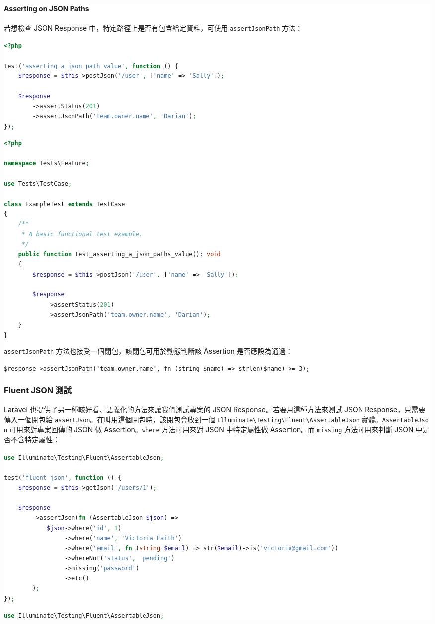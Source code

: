 #### Asserting on JSON Paths

若想檢查 JSON Response 中，特定路徑上是否有包含給定資料，可使用 `assertJsonPath` 方法：

```php
<?php

test('asserting a json path value', function () {
    $response = $this->postJson('/user', ['name' => 'Sally']);

    $response
        ->assertStatus(201)
        ->assertJsonPath('team.owner.name', 'Darian');
});
```
```php
<?php

namespace Tests\Feature;

use Tests\TestCase;

class ExampleTest extends TestCase
{
    /**
     * A basic functional test example.
     */
    public function test_asserting_a_json_paths_value(): void
    {
        $response = $this->postJson('/user', ['name' => 'Sally']);

        $response
            ->assertStatus(201)
            ->assertJsonPath('team.owner.name', 'Darian');
    }
}
```
`assertJsonPath` 方法也接受一個閉包，該閉包可用於動態判斷該 Assertion 是否應設為通過：

    $response->assertJsonPath('team.owner.name', fn (string $name) => strlen($name) >= 3);
<a name="fluent-json-testing"></a>

### Fluent JSON 測試

Laravel 也提供了另一種較好看、語義化的方法來讓我們測試專案的 JSON Response。若要用這種方法來測試 JSON Response，只需要傳入一個閉包給 `assertJson`。在叫用這個閉包時，該閉包會收到一個 `Illuminate\Testing\Fluent\AssertableJson` 實體。`AssertableJson` 可用來對專案回傳的 JSON 做 Assertion。`where` 方法可用來對 JSON 中特定屬性做 Assertion。而 `missing` 方法可用來判斷 JSON 中是否不含特定屬性：

```php
use Illuminate\Testing\Fluent\AssertableJson;

test('fluent json', function () {
    $response = $this->getJson('/users/1');

    $response
        ->assertJson(fn (AssertableJson $json) =>
            $json->where('id', 1)
                 ->where('name', 'Victoria Faith')
                 ->where('email', fn (string $email) => str($email)->is('victoria@gmail.com'))
                 ->whereNot('status', 'pending')
                 ->missing('password')
                 ->etc()
        );
});
```
```php
use Illuminate\Testing\Fluent\AssertableJson;
```